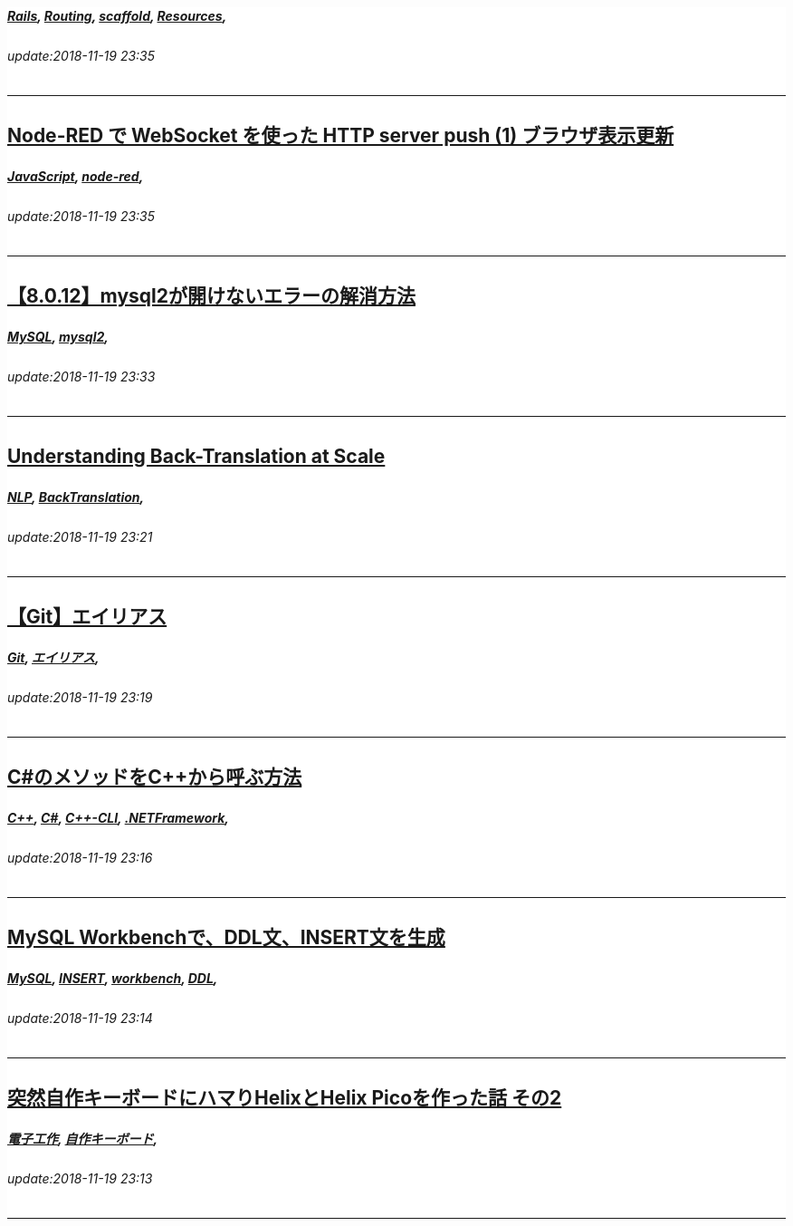 ##### [Rails](https://qiita.com/tags/Rails), [Routing](https://qiita.com/tags/Routing), [scaffold](https://qiita.com/tags/scaffold), [Resources](https://qiita.com/tags/Resources), 
###### update:2018-11-19 23:35
---
## [Node-RED で WebSocket を使った HTTP server push (1) ブラウザ表示更新](https://qiita.com/Kakimoty_Field/items/4d8c0b2c944c2108ccf8)
##### [JavaScript](https://qiita.com/tags/JavaScript), [node-red](https://qiita.com/tags/node-red), 
###### update:2018-11-19 23:35
---
## [【8.0.12】mysql2が開けないエラーの解消方法](https://qiita.com/Ryo_Suzuki/items/258d7b92673caae15262)
##### [MySQL](https://qiita.com/tags/MySQL), [mysql2](https://qiita.com/tags/mysql2), 
###### update:2018-11-19 23:33
---
## [Understanding Back-Translation at Scale](https://qiita.com/kayamin/items/4d1fbfab660f803c5fb2)
##### [NLP](https://qiita.com/tags/NLP), [BackTranslation](https://qiita.com/tags/BackTranslation), 
###### update:2018-11-19 23:21
---
## [【Git】エイリアス](https://qiita.com/shirayoshi/items/be27eca9d93019363d50)
##### [Git](https://qiita.com/tags/Git), [エイリアス](https://qiita.com/tags/エイリアス), 
###### update:2018-11-19 23:19
---
## [C#のメソッドをC++から呼ぶ方法](https://qiita.com/tetsurom/items/a0ad9bd24dbe513afdc4)
##### [C++](https://qiita.com/tags/C++), [C#](https://qiita.com/tags/C#), [C++-CLI](https://qiita.com/tags/C++-CLI), [.NETFramework](https://qiita.com/tags/.NETFramework), 
###### update:2018-11-19 23:16
---
## [MySQL Workbenchで、DDL文、INSERT文を生成](https://qiita.com/yuki_tanaka_lib/items/f2dcd83340a893263408)
##### [MySQL](https://qiita.com/tags/MySQL), [INSERT](https://qiita.com/tags/INSERT), [workbench](https://qiita.com/tags/workbench), [DDL](https://qiita.com/tags/DDL), 
###### update:2018-11-19 23:14
---
## [突然自作キーボードにハマりHelixとHelix Picoを作った話 その2](https://qiita.com/aoirohn/items/fa8e967e6c764fd38248)
##### [電子工作](https://qiita.com/tags/電子工作), [自作キーボード](https://qiita.com/tags/自作キーボード), 
###### update:2018-11-19 23:13
---